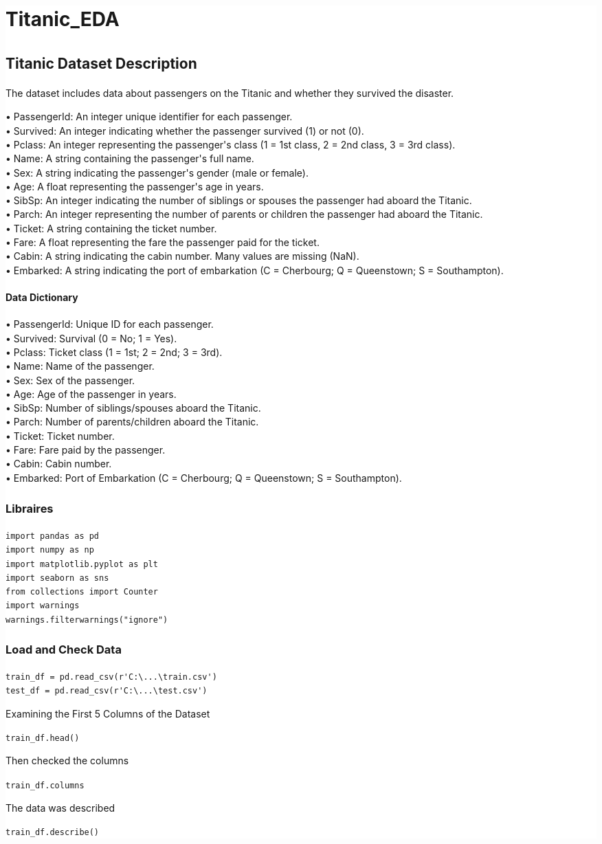 # Titanic_EDA
## Titanic Dataset Description
 The dataset includes data about passengers on the Titanic and whether they survived the disaster.

• PassengerId: An integer unique identifier for each passenger.                                
• Survived: An integer indicating whether the passenger survived (1) or not (0).              
• Pclass: An integer representing the passenger's class (1 = 1st class, 2 = 2nd class, 3 = 3rd class).                                                                                        
• Name: A string containing the passenger's full name.                                         
• Sex: A string indicating the passenger's gender (male or female).                            
• Age: A float representing the passenger's age in years.            
• SibSp: An integer indicating the number of siblings or spouses the passenger had aboard the Titanic.                                                                                       
• Parch: An integer representing the number of parents or children the passenger had aboard the Titanic.                                                                                
• Ticket: A string containing the ticket number.                                              
• Fare: A float representing the fare the passenger paid for the ticket.                      
• Cabin: A string indicating the cabin number. Many values are missing (NaN).                
• Embarked: A string indicating the port of embarkation (C = Cherbourg; Q = Queenstown; S = Southampton).                                                                                 

#### Data Dictionary
• PassengerId: Unique ID for each passenger.                                                  
• Survived: Survival (0 = No; 1 = Yes).                                                       
• Pclass: Ticket class (1 = 1st; 2 = 2nd; 3 = 3rd).                                           
• Name: Name of the passenger.                                                       
• Sex: Sex of the passenger.                   
• Age: Age of the passenger in years.                                   
• SibSp: Number of siblings/spouses aboard the Titanic.                            
• Parch: Number of parents/children aboard the Titanic.                     
• Ticket: Ticket number.                                            
• Fare: Fare paid by the passenger.                                        
• Cabin: Cabin number.                                       
• Embarked: Port of Embarkation (C = Cherbourg; Q = Queenstown; S = Southampton).              

### Libraires
```
import pandas as pd
import numpy as np
import matplotlib.pyplot as plt
import seaborn as sns
from collections import Counter
import warnings
warnings.filterwarnings("ignore")
```

### Load and Check Data
```
train_df = pd.read_csv(r'C:\...\train.csv')
test_df = pd.read_csv(r'C:\...\test.csv')
```
Examining the First 5 Columns of the Dataset
```
train_df.head()
```
Then checked the columns
```
train_df.columns
```
The data was described
```
train_df.describe()
```